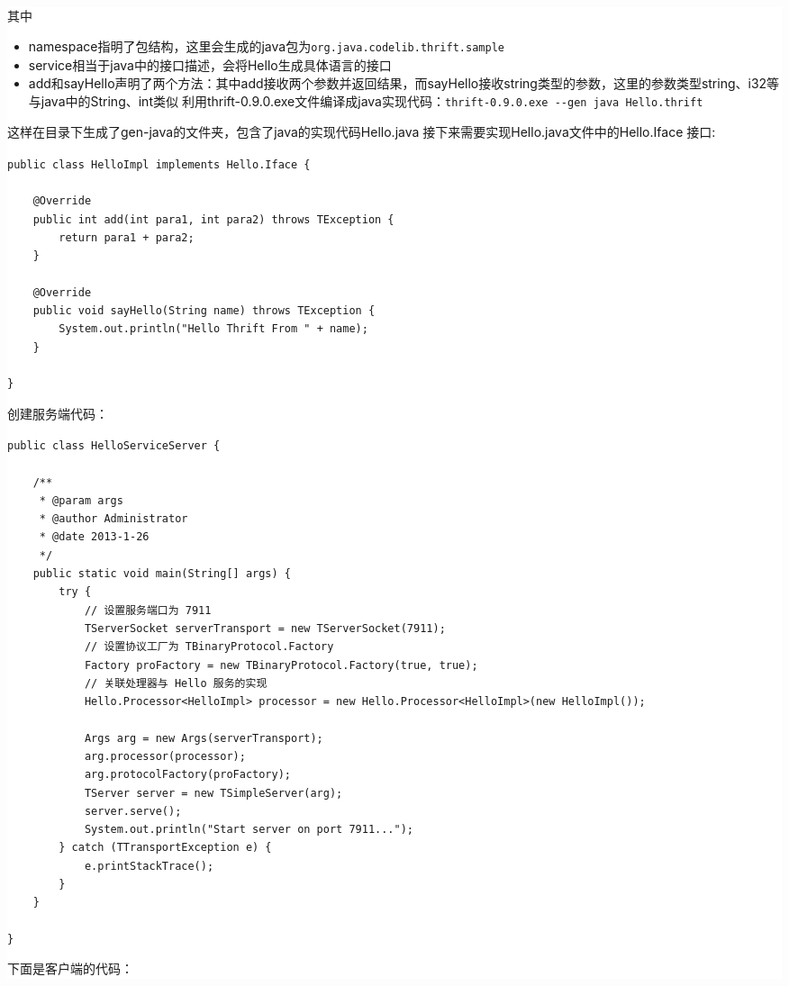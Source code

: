 其中

- namespace指明了包结构，这里会生成的java包为`org.java.codelib.thrift.sample`
- service相当于java中的接口描述，会将Hello生成具体语言的接口
- add和sayHello声明了两个方法：其中add接收两个参数并返回结果，而sayHello接收string类型的参数，这里的参数类型string、i32等与java中的String、int类似
利用thrift-0.9.0.exe文件编译成java实现代码：`thrift-0.9.0.exe --gen java Hello.thrift`
	
这样在目录下生成了gen-java的文件夹，包含了java的实现代码Hello.java
接下来需要实现Hello.java文件中的Hello.Iface 接口:

	public class HelloImpl implements Hello.Iface {  
	  
		@Override  
		public int add(int para1, int para2) throws TException {  
			return para1 + para2;  
		}  
	  
		@Override  
		public void sayHello(String name) throws TException {  
			System.out.println("Hello Thrift From " + name);  
		}  
	  
	}  

创建服务端代码：

	public class HelloServiceServer {  
	  
		/** 
		 * @param args 
		 * @author Administrator 
		 * @date 2013-1-26 
		 */  
		public static void main(String[] args) {  
			try {  
				// 设置服务端口为 7911   
				TServerSocket serverTransport = new TServerSocket(7911);  
				// 设置协议工厂为 TBinaryProtocol.Factory   
				Factory proFactory = new TBinaryProtocol.Factory(true, true);  
				// 关联处理器与 Hello 服务的实现  
				Hello.Processor<HelloImpl> processor = new Hello.Processor<HelloImpl>(new HelloImpl());  
	  
				Args arg = new Args(serverTransport);  
				arg.processor(processor);  
				arg.protocolFactory(proFactory);  
				TServer server = new TSimpleServer(arg);  
				server.serve();  
				System.out.println("Start server on port 7911...");  
			} catch (TTransportException e) {  
				e.printStackTrace();  
			}  
		}  
	  
	}  
	
下面是客户端的代码：
